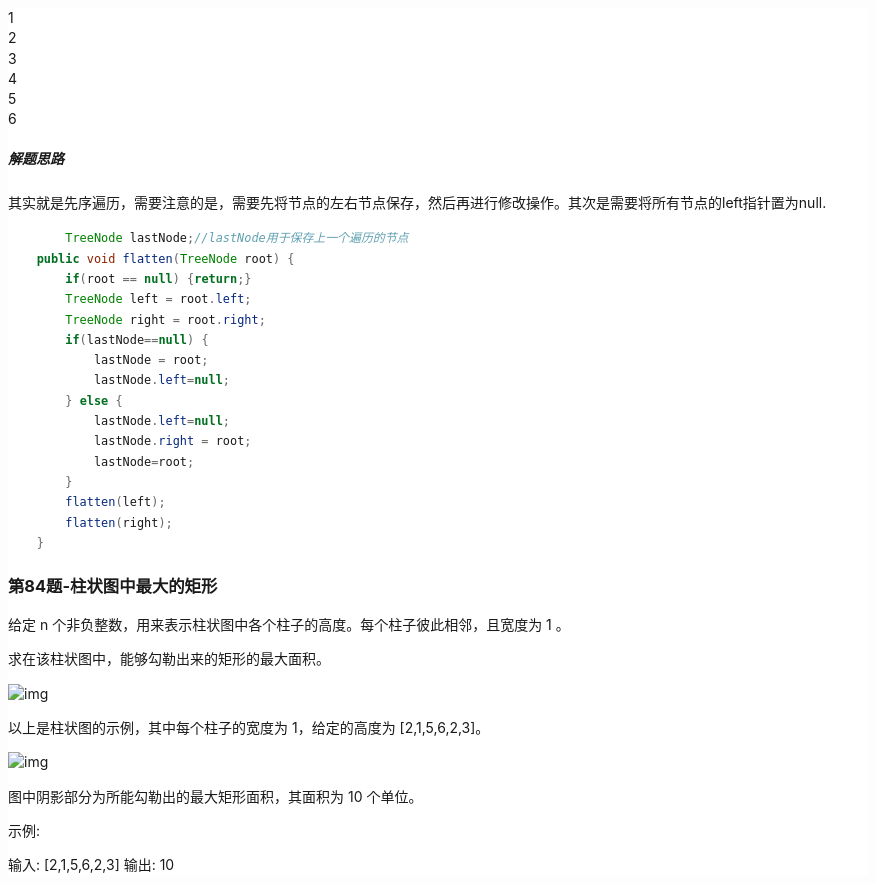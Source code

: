1
 \
  2
   \
    3
     \
      4
       \
        5
         \
          6

##### 解题思路

其实就是先序遍历，需要注意的是，需要先将节点的左右节点保存，然后再进行修改操作。其次是需要将所有节点的left指针置为null.


```java
		TreeNode lastNode;//lastNode用于保存上一个遍历的节点
    public void flatten(TreeNode root) {
        if(root == null) {return;}
        TreeNode left = root.left;
        TreeNode right = root.right;
        if(lastNode==null) {
            lastNode = root;
            lastNode.left=null;
        } else {
            lastNode.left=null;
            lastNode.right = root;
            lastNode=root;
        }
        flatten(left);
        flatten(right);
    }
```

### 第84题-柱状图中最大的矩形

给定 n 个非负整数，用来表示柱状图中各个柱子的高度。每个柱子彼此相邻，且宽度为 1 。

求在该柱状图中，能够勾勒出来的矩形的最大面积。

![img](../static/histogram.png) 



以上是柱状图的示例，其中每个柱子的宽度为 1，给定的高度为 [2,1,5,6,2,3]。

![img](../static/histogram_area.png) 



图中阴影部分为所能勾勒出的最大矩形面积，其面积为 10 个单位。

示例:

输入: [2,1,5,6,2,3]
输出: 10
